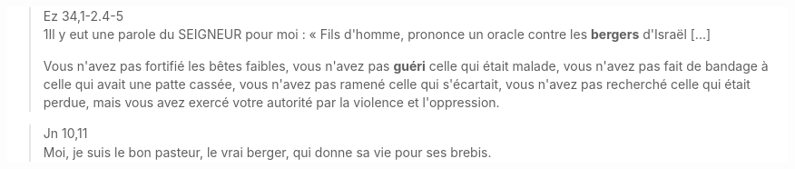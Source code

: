 
> Ez 34,1-2.4-5<br/>1Il y eut une parole du SEIGNEUR pour moi : « Fils d'homme, prononce un oracle contre les **bergers** d'Israël [...]
> 
> Vous n'avez pas fortifié les bêtes faibles, vous n'avez pas **guéri** celle qui était malade, vous n'avez pas fait de bandage à celle qui avait une patte cassée, vous n'avez pas ramené celle qui s'écartait, vous n'avez pas recherché celle qui était perdue, mais vous avez exercé votre autorité par la violence et l'oppression.



> Jn 10,11<br/>Moi, je suis le bon pasteur, le vrai berger, qui donne sa vie pour ses brebis.

